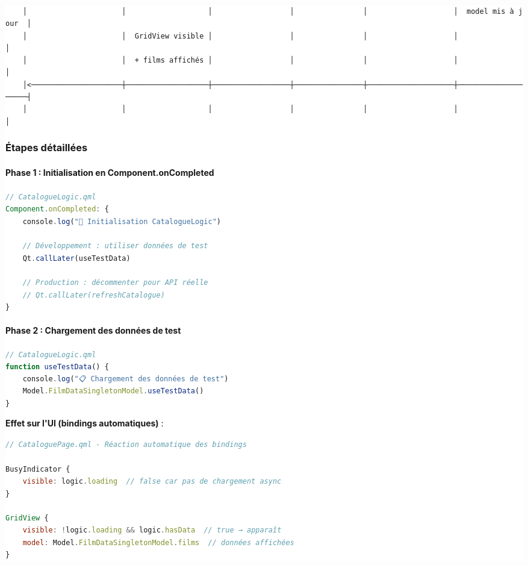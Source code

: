 ```
    │                      │                   │                  │                │                    │  model mis à jour  │
    │                      │  GridView visible │                  │                │                    │                    │
    │                      │  + films affichés │                  │                │                    │                    │
    │<─────────────────────┼───────────────────┼──────────────────┼────────────────┼────────────────────┼────────────────────┤
    │                      │                   │                  │                │                    │                    │
```

### Étapes détaillées

#### Phase 1 : Initialisation en Component.onCompleted

```qml
// CatalogueLogic.qml
Component.onCompleted: {
    console.log("🚀 Initialisation CatalogueLogic")
    
    // Développement : utiliser données de test
    Qt.callLater(useTestData)
    
    // Production : décommenter pour API réelle
    // Qt.callLater(refreshCatalogue)
}
```

#### Phase 2 : Chargement des données de test

```qml
// CatalogueLogic.qml
function useTestData() {
    console.log("📋 Chargement des données de test")
    Model.FilmDataSingletonModel.useTestData()
}
```

**Effet sur l'UI (bindings automatiques)** :
```qml
// CataloguePage.qml - Réaction automatique des bindings

BusyIndicator {
    visible: logic.loading  // false car pas de chargement async
}

GridView {
    visible: !logic.loading && logic.hasData  // true → apparaît
    model: Model.FilmDataSingletonModel.films  // données affichées
}
```
